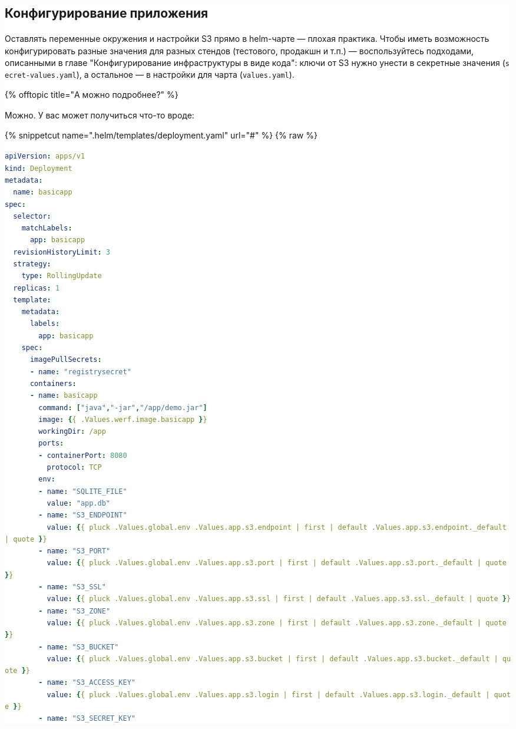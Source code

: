 ## Конфигурирование приложения

Оставлять переменные окружения и настройки S3 прямо в helm-чарте — плохая практика. Чтобы иметь возможность конфигурировать разные значения для разных стендов (тестового, продакшн и т.п.) — воспользуйтесь подходами, описанными в главе "Конфигурирование инфраструктуры в виде кода": ключи от S3 нужно унести в секретные значения (`secret-values.yaml`), а остальное — в настройки для чарта (`values.yaml`). 

{% offtopic title="А можно подробнее?" %}

Можно. У вас может получиться что-то вроде:

{% snippetcut name=".helm/templates/deployment.yaml" url="#" %}
{% raw %}
```yaml
apiVersion: apps/v1
kind: Deployment
metadata:
  name: basicapp
spec:
  selector:
    matchLabels:
      app: basicapp
  revisionHistoryLimit: 3
  strategy:
    type: RollingUpdate
  replicas: 1
  template:
    metadata:
      labels:
        app: basicapp
    spec:
      imagePullSecrets:
      - name: "registrysecret"
      containers:
      - name: basicapp
        command: ["java","-jar","/app/demo.jar"]
        image: {{ .Values.werf.image.basicapp }}
        workingDir: /app
        ports:
        - containerPort: 8080
          protocol: TCP
        env:
        - name: "SQLITE_FILE"
          value: "app.db"
        - name: "S3_ENDPOINT"
          value: {{ pluck .Values.global.env .Values.app.s3.endpoint | first | default .Values.app.s3.endpoint._default | quote }}
        - name: "S3_PORT"
          value: {{ pluck .Values.global.env .Values.app.s3.port | first | default .Values.app.s3.port._default | quote }}
        - name: "S3_SSL"
          value: {{ pluck .Values.global.env .Values.app.s3.ssl | first | default .Values.app.s3.ssl._default | quote }}
        - name: "S3_ZONE"
          value: {{ pluck .Values.global.env .Values.app.s3.zone | first | default .Values.app.s3.zone._default | quote }}
        - name: "S3_BUCKET"
          value: {{ pluck .Values.global.env .Values.app.s3.bucket | first | default .Values.app.s3.bucket._default | quote }}
        - name: "S3_ACCESS_KEY"
          value: {{ pluck .Values.global.env .Values.app.s3.login | first | default .Values.app.s3.login._default | quote }}
        - name: "S3_SECRET_KEY"
```